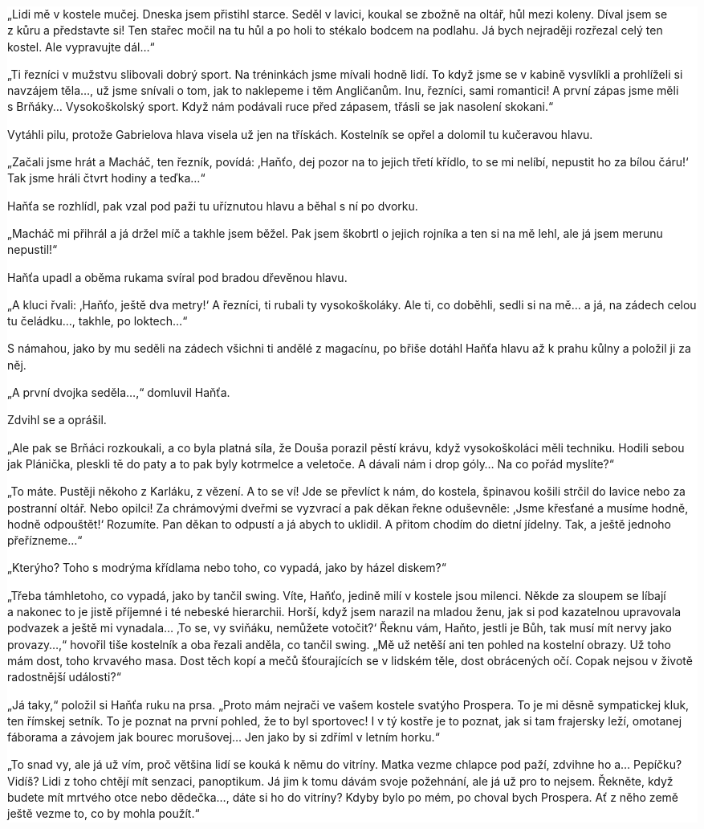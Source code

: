 „Lidi mě v kostele mučej. Dneska jsem přistihl starce. Seděl v lavici, koukal se zbožně na oltář, hůl mezi koleny. Díval jsem se z kůru a představte si! Ten stařec močil na tu hůl a po holi to stékalo bodcem na podlahu. Já bych nejraději rozřezal celý ten kostel. Ale vypravujte dál…“

„Ti řezníci v mužstvu slibovali dobrý sport. Na tréninkách jsme mívali hodně lidí. To když jsme se v kabině vysvlíkli a prohlíželi si navzájem těla…, už jsme snívali o tom, jak to naklepeme i těm Angličanům. Inu, řezníci, sami romantici! A první zápas jsme měli s Brňáky… Vysokoškolský sport. Když nám podávali ruce před zápasem, třásli se jak nasolení skokani.“

Vytáhli pilu, protože Gabrielova hlava visela už jen na třískách. Kostelník se opřel a dolomil tu kučeravou hlavu.

„Začali jsme hrát a Macháč, ten řezník, povídá: ‚Haňťo, dej pozor na to jejich třetí křídlo, to se mi nelíbí, nepustit ho za bílou čáru!‘ Tak jsme hráli čtvrt hodiny a teďka…“

Haňťa se rozhlídl, pak vzal pod paži tu uříznutou hlavu a běhal s ní po dvorku.

„Macháč mi přihrál a já držel míč a takhle jsem běžel. Pak jsem škobrtl o jejich rojníka a ten si na mě lehl, ale já jsem merunu nepustil!“

Haňťa upadl a oběma rukama svíral pod bradou dřevěnou hlavu.

„A kluci řvali: ‚Haňťo, ještě dva metry!‘ A řezníci, ti rubali ty vysokoškoláky. Ale ti, co doběhli, sedli si na mě… a já, na zádech celou tu čeládku…, takhle, po loktech…“

S námahou, jako by mu seděli na zádech všichni ti andělé z magacínu, po břiše dotáhl Haňťa hlavu až k prahu kůlny a položil ji za něj.

„A první dvojka seděla…,“ domluvil Haňťa.

Zdvihl se a oprášil.

„Ale pak se Brňáci rozkoukali, a co byla platná síla, že Douša porazil pěstí krávu, když vysokoškoláci měli techniku. Hodili sebou jak Plánička, pleskli tě do paty a to pak byly kotrmelce a veletoče. A dávali nám i drop góly… Na co pořád myslíte?“

„To máte. Pustěji někoho z Karláku, z vězení. A to se ví! Jde se převlíct k nám, do kostela, špinavou košili strčil do lavice nebo za postranní oltář. Nebo opilci! Za chrámovými dveřmi se vyzvrací a pak děkan řekne oduševněle: ‚Jsme křesťané a musíme hodně, hodně odpouštět!‘ Rozumíte. Pan děkan to odpustí a já abych to uklidil. A přitom chodím do dietní jídelny. Tak, a ještě jednoho přeřízneme…“

„Kterýho? Toho s modrýma křídlama nebo toho, co vypadá, jako by házel diskem?“

„Třeba támhletoho, co vypadá, jako by tančil swing. Víte, Haňťo, jedině milí v kostele jsou milenci. Někde za sloupem se líbají a nakonec to je jistě příjemné i té nebeské hierarchii. Horší, když jsem narazil na mladou ženu, jak si pod kazatelnou upravovala podvazek a ještě mi vynadala… ‚To se, vy sviňáku, nemůžete votočit?‘ Řeknu vám, Haňto, jestli je Bůh, tak musí mít nervy jako provazy…,“ hovořil tiše kostelník a oba řezali anděla, co tančil swing. „Mě už netěší ani ten pohled na kostelní obrazy. Už toho mám dost, toho krvavého masa. Dost těch kopí a mečů šťourajících se v lidském těle, dost obrácených očí. Copak nejsou v životě radostnější události?“

„Já taky,“ položil si Haňťa ruku na prsa. „Proto mám nejrači ve vašem kostele svatýho Prospera. To je mi děsně sympatickej kluk, ten římskej setník. To je poznat na první pohled, že to byl sportovec! I v tý kostře je to poznat, jak si tam frajersky leží, omotanej fáborama a závojem jak bourec morušovej… Jen jako by si zdříml v letním horku.“

„To snad vy, ale já už vím, proč většina lidí se kouká k němu do vitríny. Matka vezme chlapce pod paží, zdvihne ho a… Pepíčku? Vidíš? Lidi z toho chtějí mít senzaci, panoptikum. Já jim k tomu dávám svoje požehnání, ale já už pro to nejsem. Řekněte, když budete mít mrtvého otce nebo dědečka…, dáte si ho do vitríny? Kdyby bylo po mém, po choval bych Prospera. Ať z něho země ještě vezme to, co by mohla použít.“
